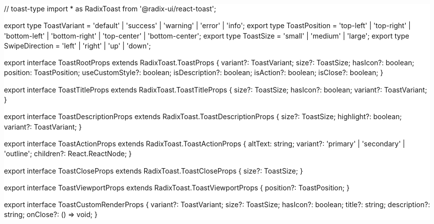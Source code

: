 // toast-type
import * as RadixToast from '@radix-ui/react-toast';

export type ToastVariant = 'default' | 'success' | 'warning' | 'error' | 'info';
export type ToastPosition = 'top-left' | 'top-right' | 'bottom-left' | 'bottom-right' | 'top-center' | 'bottom-center';
export type ToastSize = 'small' | 'medium' | 'large';
export type SwipeDirection = 'left' | 'right' | 'up' | 'down';


export interface ToastRootProps extends RadixToast.ToastProps {
  variant?: ToastVariant;
  size?: ToastSize;
  hasIcon?: boolean;
  position: ToastPosition;
  useCustomStyle?: boolean;
  isDescription?: boolean;
  isAction?: boolean;
  isClose?: boolean;
}

export interface ToastTitleProps extends RadixToast.ToastTitleProps {
  size?: ToastSize;
  hasIcon?: boolean;
  variant?: ToastVariant;
}

export interface ToastDescriptionProps extends RadixToast.ToastDescriptionProps {
  size?: ToastSize;
  highlight?: boolean;
  variant?: ToastVariant;
}

export interface ToastActionProps extends RadixToast.ToastActionProps {
  altText: string;
  variant?: 'primary' | 'secondary' | 'outline';
  children?: React.ReactNode;
}

export interface ToastCloseProps extends RadixToast.ToastCloseProps {
  size?: ToastSize;
}

export interface ToastViewportProps extends RadixToast.ToastViewportProps {
  position?: ToastPosition;
}

export interface ToastCustomRenderProps {
  variant?: ToastVariant;
  size?: ToastSize;
  hasIcon?: boolean;
  title?: string;
  description?: string;
  onClose?: () => void;
}
